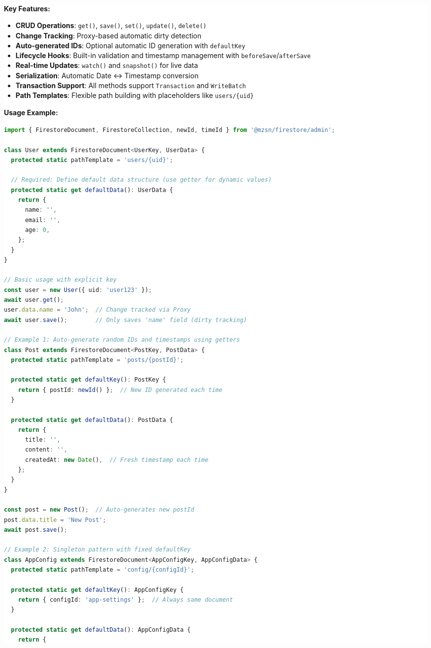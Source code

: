 **Key Features:**
- **CRUD Operations**: `get()`, `save()`, `set()`, `update()`, `delete()`
- **Change Tracking**: Proxy-based automatic dirty detection
- **Auto-generated IDs**: Optional automatic ID generation with `defaultKey`
- **Lifecycle Hooks**: Built-in validation and timestamp management with `beforeSave`/`afterSave`
- **Real-time Updates**: `watch()` and `snapshot()` for live data
- **Serialization**: Automatic Date ↔ Timestamp conversion
- **Transaction Support**: All methods support `Transaction` and `WriteBatch`
- **Path Templates**: Flexible path building with placeholders like `users/{uid}`

**Usage Example:**
```typescript
import { FirestoreDocument, FirestoreCollection, newId, timeId } from '@mzsn/firestore/admin';

class User extends FirestoreDocument<UserKey, UserData> {
  protected static pathTemplate = 'users/{uid}';

  // Required: Define default data structure (use getter for dynamic values)
  protected static get defaultData(): UserData {
    return {
      name: '',
      email: '',
      age: 0,
    };
  }
}

// Basic usage with explicit key
const user = new User({ uid: 'user123' });
await user.get();
user.data.name = 'John';  // Change tracked via Proxy
await user.save();        // Only saves 'name' field (dirty tracking)

// Example 1: Auto-generate random IDs and timestamps using getters
class Post extends FirestoreDocument<PostKey, PostData> {
  protected static pathTemplate = 'posts/{postId}';

  protected static get defaultKey(): PostKey {
    return { postId: newId() };  // New ID generated each time
  }

  protected static get defaultData(): PostData {
    return {
      title: '',
      content: '',
      createdAt: new Date(),  // Fresh timestamp each time
    };
  }
}

const post = new Post();  // Auto-generates new postId
post.data.title = 'New Post';
await post.save();

// Example 2: Singleton pattern with fixed defaultKey
class AppConfig extends FirestoreDocument<AppConfigKey, AppConfigData> {
  protected static pathTemplate = 'config/{configId}';

  protected static get defaultKey(): AppConfigKey {
    return { configId: 'app-settings' };  // Always same document
  }

  protected static get defaultData(): AppConfigData {
    return {
```